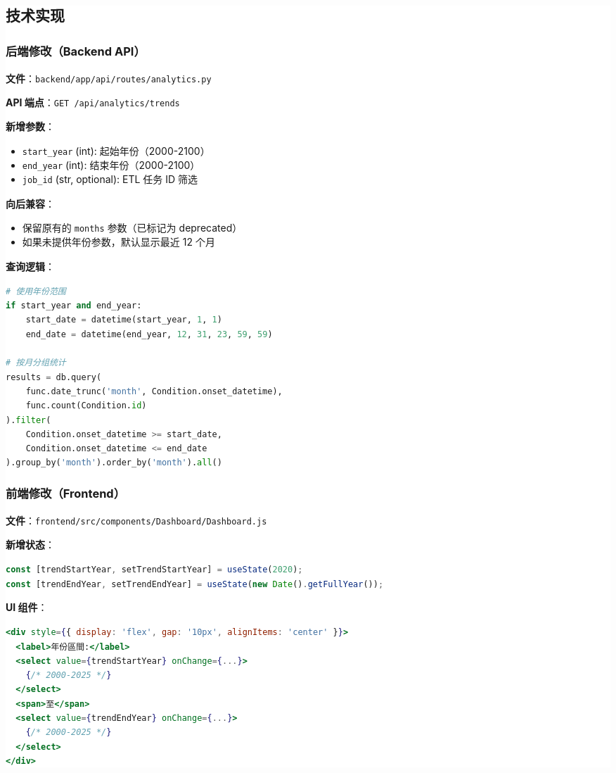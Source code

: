 ## 技术实现

### 后端修改（Backend API）

**文件**：`backend/app/api/routes/analytics.py`

**API 端点**：`GET /api/analytics/trends`

**新增参数**：
- `start_year` (int): 起始年份（2000-2100）
- `end_year` (int): 结束年份（2000-2100）
- `job_id` (str, optional): ETL 任务 ID 筛选

**向后兼容**：
- 保留原有的 `months` 参数（已标记为 deprecated）
- 如果未提供年份参数，默认显示最近 12 个月

**查询逻辑**：
```python
# 使用年份范围
if start_year and end_year:
    start_date = datetime(start_year, 1, 1)
    end_date = datetime(end_year, 12, 31, 23, 59, 59)

# 按月分组统计
results = db.query(
    func.date_trunc('month', Condition.onset_datetime),
    func.count(Condition.id)
).filter(
    Condition.onset_datetime >= start_date,
    Condition.onset_datetime <= end_date
).group_by('month').order_by('month').all()
```

### 前端修改（Frontend）

**文件**：`frontend/src/components/Dashboard/Dashboard.js`

**新增状态**：
```javascript
const [trendStartYear, setTrendStartYear] = useState(2020);
const [trendEndYear, setTrendEndYear] = useState(new Date().getFullYear());
```

**UI 组件**：
```jsx
<div style={{ display: 'flex', gap: '10px', alignItems: 'center' }}>
  <label>年份區間:</label>
  <select value={trendStartYear} onChange={...}>
    {/* 2000-2025 */}
  </select>
  <span>至</span>
  <select value={trendEndYear} onChange={...}>
    {/* 2000-2025 */}
  </select>
</div>
```
